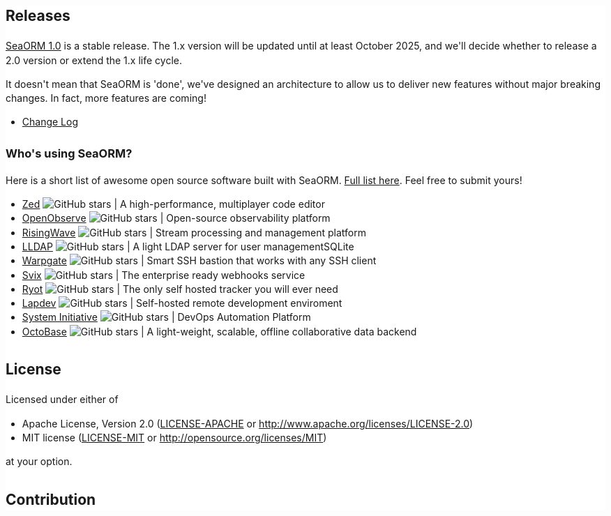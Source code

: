 ## Releases

[SeaORM 1.0](https://www.sea-ql.org/blog/2024-08-04-sea-orm-1.0/) is a stable release. The 1.x version will be updated until at least October 2025, and we'll decide whether to release a 2.0 version or extend the 1.x life cycle.

It doesn't mean that SeaORM is 'done', we've designed an architecture to allow us to deliver new features without major breaking changes. In fact, more features are coming!

+ [Change Log](https://github.com/SeaQL/sea-orm/tree/master/CHANGELOG.md)

### Who's using SeaORM?

Here is a short list of awesome open source software built with SeaORM. [Full list here](https://github.com/SeaQL/sea-orm/blob/master/COMMUNITY.md#built-with-seaorm). Feel free to submit yours!

- [Zed](https://github.com/zed-industries/zed) ![GitHub stars](https://img.shields.io/github/stars/zed-industries/zed.svg?style=social) | A high-performance, multiplayer code editor
- [OpenObserve](https://github.com/openobserve/openobserve) ![GitHub stars](https://img.shields.io/github/stars/openobserve/openobserve.svg?style=social) | Open-source observability platform
- [RisingWave](https://github.com/risingwavelabs/risingwave) ![GitHub stars](https://img.shields.io/github/stars/risingwavelabs/risingwave.svg?style=social) | Stream processing and management platform
- [LLDAP](https://github.com/nitnelave/lldap) ![GitHub stars](https://img.shields.io/github/stars/nitnelave/lldap.svg?style=social) | A light LDAP server for user managementSQLite
- [Warpgate](https://github.com/warp-tech/warpgate) ![GitHub stars](https://img.shields.io/github/stars/warp-tech/warpgate.svg?style=social) | Smart SSH bastion that works with any SSH client
- [Svix](https://github.com/svix/svix-webhooks) ![GitHub stars](https://img.shields.io/github/stars/svix/svix-webhooks.svg?style=social) | The enterprise ready webhooks service
- [Ryot](https://github.com/IgnisDa/ryot) ![GitHub stars](https://img.shields.io/github/stars/ignisda/ryot.svg?style=social) | The only self hosted tracker you will ever need
- [Lapdev](https://github.com/lapce/lapdev) ![GitHub stars](https://img.shields.io/github/stars/lapce/lapdev.svg?style=social) | Self-hosted remote development enviroment
- [System Initiative](https://github.com/systeminit/si) ![GitHub stars](https://img.shields.io/github/stars/systeminit/si.svg?style=social) | DevOps Automation Platform
- [OctoBase](https://github.com/toeverything/OctoBase) ![GitHub stars](https://img.shields.io/github/stars/toeverything/OctoBase.svg?style=social) | A light-weight, scalable, offline collaborative data backend

## License

Licensed under either of

-   Apache License, Version 2.0
    ([LICENSE-APACHE](LICENSE-APACHE) or <http://www.apache.org/licenses/LICENSE-2.0>)
-   MIT license
    ([LICENSE-MIT](LICENSE-MIT) or <http://opensource.org/licenses/MIT>)

at your option.

## Contribution
